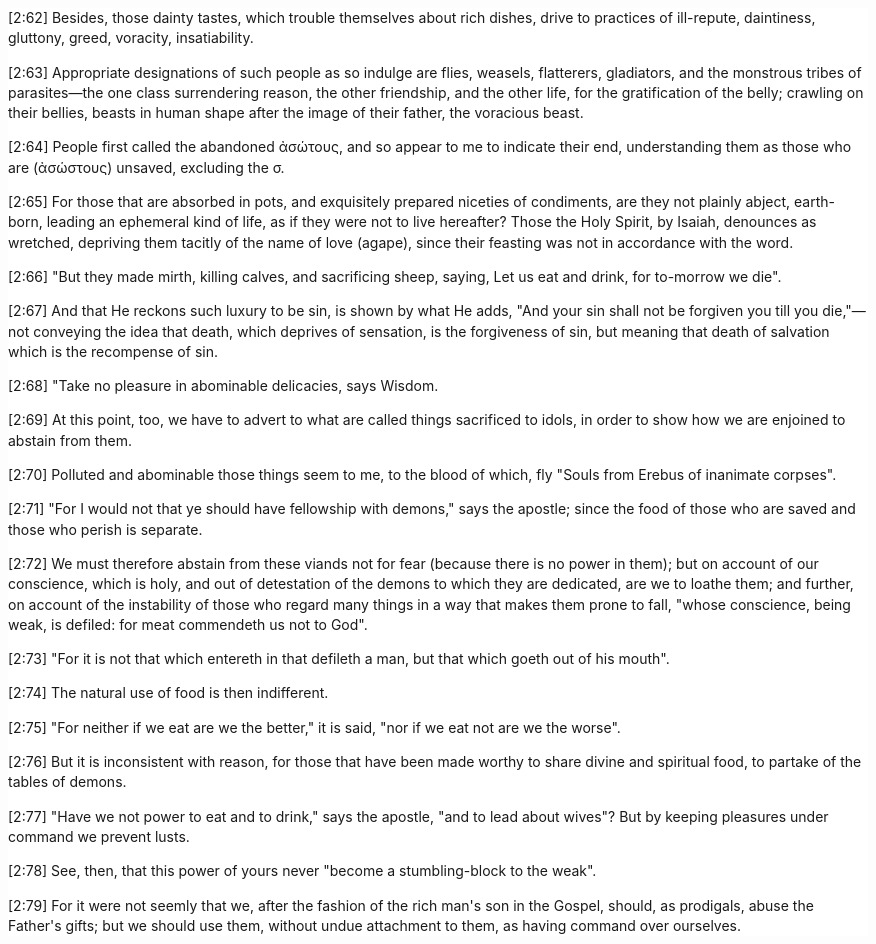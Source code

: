 [2:62] Besides, those dainty tastes, which trouble themselves about rich dishes, drive to practices of ill-repute, daintiness, gluttony, greed, voracity, insatiability.

[2:63] Appropriate designations of such people as so indulge are flies, weasels, flatterers, gladiators, and the monstrous tribes of parasites—the one class surrendering reason, the other friendship, and the other life, for the gratification of the belly; crawling on their bellies, beasts in human shape after the image of their father, the voracious beast.

[2:64] People first called the abandoned ἀσώτους, and so appear to me to indicate their end, understanding them as those who are (ἀσώστους) unsaved, excluding the σ.

[2:65] For those that are absorbed in pots, and exquisitely prepared niceties of condiments, are they not plainly abject, earth-born, leading an ephemeral kind of life, as if they were not to live hereafter? Those the Holy Spirit, by Isaiah, denounces as wretched, depriving them tacitly of the name of love (agape), since their feasting was not in accordance with the word.

[2:66] "But they made mirth, killing calves, and sacrificing sheep, saying, Let us eat and drink, for to-morrow we die".

[2:67] And that He reckons such luxury to be sin, is shown by what He adds, "And your sin shall not be forgiven you till you die,"—not conveying the idea that death, which deprives of sensation, is the forgiveness of sin, but meaning that death of salvation which is the recompense of sin.

[2:68] "Take no pleasure in abominable delicacies, says Wisdom.

[2:69] At this point, too, we have to advert to what are called things sacrificed to idols, in order to show how we are enjoined to abstain from them.

[2:70] Polluted and abominable those things seem to me, to the blood of which, fly  "Souls from Erebus of inanimate corpses".

[2:71] "For I would not that ye should have fellowship with demons," says the apostle; since the food of those who are saved and those who perish is separate.

[2:72] We must therefore abstain from these viands not for fear (because there is no power in them); but on account of our conscience, which is holy, and out of detestation of the demons to which they are dedicated, are we to loathe them; and further, on account of the instability of those who regard many things in a way that makes them prone to fall, "whose conscience, being weak, is defiled: for meat commendeth us not to God".

[2:73] "For it is not that which entereth in that defileth a man, but that which goeth out of his mouth".

[2:74] The natural use of food is then indifferent.

[2:75] "For neither if we eat are we the better," it is said, "nor if we eat not are we the worse".

[2:76] But it is inconsistent with reason, for those that have been made worthy to share divine and spiritual food, to partake of the tables of demons.

[2:77] "Have we not power to eat and to drink," says the apostle, "and to lead about wives"? But by keeping pleasures under command we prevent lusts.

[2:78] See, then, that this power of yours never "become a stumbling-block to the weak".

[2:79] For it were not seemly that we, after the fashion of the rich man's son in the Gospel, should, as prodigals, abuse the Father's gifts; but we should use them, without undue attachment to them, as having command over ourselves.
